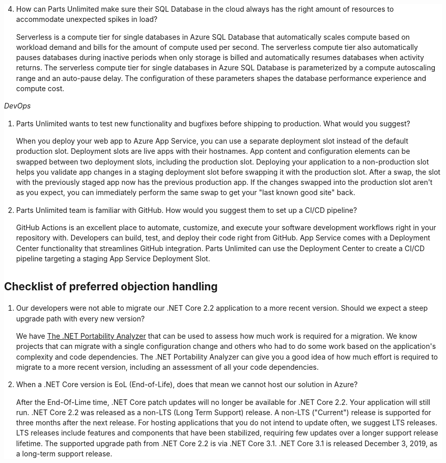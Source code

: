 4. How can Parts Unlimited make sure their SQL Database in the cloud always has the right amount of resources to accommodate unexpected spikes in load?

   Serverless is a compute tier for single databases in Azure SQL Database that automatically scales compute based on workload demand and bills for the amount of compute used per second. The serverless compute tier also automatically pauses databases during inactive periods when only storage is billed and automatically resumes databases when activity returns. The serverless compute tier for single databases in Azure SQL Database is parameterized by a compute autoscaling range and an auto-pause delay. The configuration of these parameters shapes the database performance experience and compute cost.

_DevOps_

1. Parts Unlimited wants to test new functionality and bugfixes before shipping to production. What would you suggest?

   When you deploy your web app to Azure App Service, you can use a separate deployment slot instead of the default production slot. Deployment slots are live apps with their hostnames. App content and configuration elements can be swapped between two deployment slots, including the production slot. Deploying your application to a non-production slot helps you validate app changes in a staging deployment slot before swapping it with the production slot. After a swap, the slot with the previously staged app now has the previous production app. If the changes swapped into the production slot aren't as you expect, you can immediately perform the same swap to get your "last known good site" back.

2. Parts Unlimited team is familiar with GitHub. How would you suggest them to set up a CI/CD pipeline?

   GitHub Actions is an excellent place to automate, customize, and execute your software development workflows right in your repository with. Developers can build, test, and deploy their code right from GitHub. App Service comes with a Deployment Center functionality that streamlines GitHub integration. Parts Unlimited can use the Deployment Center to create a CI/CD pipeline targeting a staging App Service Deployment Slot.

## Checklist of preferred objection handling

1. Our developers were not able to migrate our .NET Core 2.2 application to a more recent version. Should we expect a steep upgrade path with every new version?

   We have [The .NET Portability Analyzer](https://docs.microsoft.com/en-us/dotnet/standard/analyzers/portability-analyzer) that can be used to assess how much work is required for a migration. We know projects that can migrate with a single configuration change and others who had to do some work based on the application's complexity and code dependencies. The .NET Portability Analyzer can give you a good idea of how much effort is required to migrate to a more recent version, including an assessment of all your code dependencies.

2. When a .NET Core version is EoL (End-of-Life), does that mean we cannot host our solution in Azure?

   After the End-Of-Lime time, .NET Core patch updates will no longer be available for .NET Core 2.2. Your application will still run. .NET Core 2.2 was released as a non-LTS (Long Term Support) release. A non-LTS ("Current") release is supported for three months after the next release. For hosting applications that you do not intend to update often, we suggest LTS releases. LTS releases include features and components that have been stabilized, requiring few updates over a longer support release lifetime. The supported upgrade path from .NET Core 2.2 is via .NET Core 3.1. .NET Core 3.1 is released December 3, 2019, as a long-term support release.
